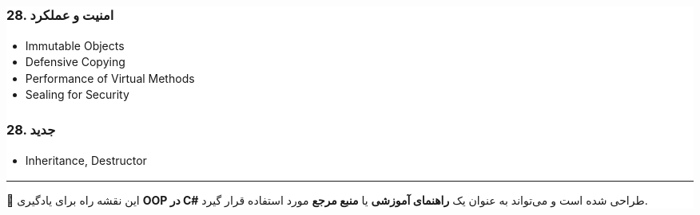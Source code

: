 ### 28. امنیت و عملکرد
- Immutable Objects  
- Defensive Copying  
- Performance of Virtual Methods  
- Sealing for Security  
### 28. جدید
- Inheritance, Destructor
---

📌 این نقشه راه برای یادگیری **OOP در C#** طراحی شده است و می‌تواند به عنوان یک **راهنمای آموزشی** یا **منبع مرجع** مورد استفاده قرار گیرد.

